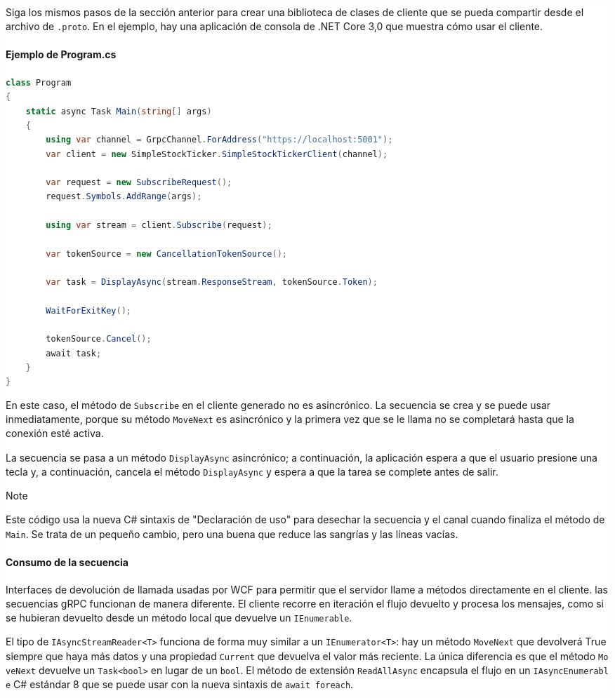 Siga los mismos pasos de la sección anterior para crear una biblioteca de clases de cliente que se pueda compartir desde el archivo de `.proto`. En el ejemplo, hay una aplicación de consola de .NET Core 3,0 que muestra cómo usar el cliente.

#### <a name="example-programcs"></a>Ejemplo de Program.cs

```csharp
class Program
{
    static async Task Main(string[] args)
    {
        using var channel = GrpcChannel.ForAddress("https://localhost:5001");
        var client = new SimpleStockTicker.SimpleStockTickerClient(channel);

        var request = new SubscribeRequest();
        request.Symbols.AddRange(args);

        using var stream = client.Subscribe(request);

        var tokenSource = new CancellationTokenSource();

        var task = DisplayAsync(stream.ResponseStream, tokenSource.Token);

        WaitForExitKey();

        tokenSource.Cancel();
        await task;
    }
}
```

En este caso, el método de `Subscribe` en el cliente generado no es asincrónico. La secuencia se crea y se puede usar inmediatamente, porque su método `MoveNext` es asincrónico y la primera vez que se le llama no se completará hasta que la conexión esté activa.

La secuencia se pasa a un método `DisplayAsync` asincrónico; a continuación, la aplicación espera a que el usuario presione una tecla y, a continuación, cancela el método `DisplayAsync` y espera a que la tarea se complete antes de salir.

> [!NOTE]
> Este código usa la nueva C# sintaxis de "Declaración de uso" para desechar la secuencia y el canal cuando finaliza el método de `Main`. Se trata de un pequeño cambio, pero una buena que reduce las sangrías y las líneas vacías.

#### <a name="consume-the-stream"></a>Consumo de la secuencia

Interfaces de devolución de llamada usadas por WCF para permitir que el servidor llame a métodos directamente en el cliente. las secuencias gRPC funcionan de manera diferente. El cliente recorre en iteración el flujo devuelto y procesa los mensajes, como si se hubieran devuelto desde un método local que devuelve un `IEnumerable`.

El tipo de `IAsyncStreamReader<T>` funciona de forma muy similar a un `IEnumerator<T>`: hay un método `MoveNext` que devolverá True siempre que haya más datos y una propiedad `Current` que devuelva el valor más reciente. La única diferencia es que el método `MoveNext` devuelve un `Task<bool>` en lugar de un `bool`. El método de extensión `ReadAllAsync` encapsula el flujo en un `IAsyncEnumerable` C# estándar 8 que se puede usar con la nueva sintaxis de `await foreach`.
